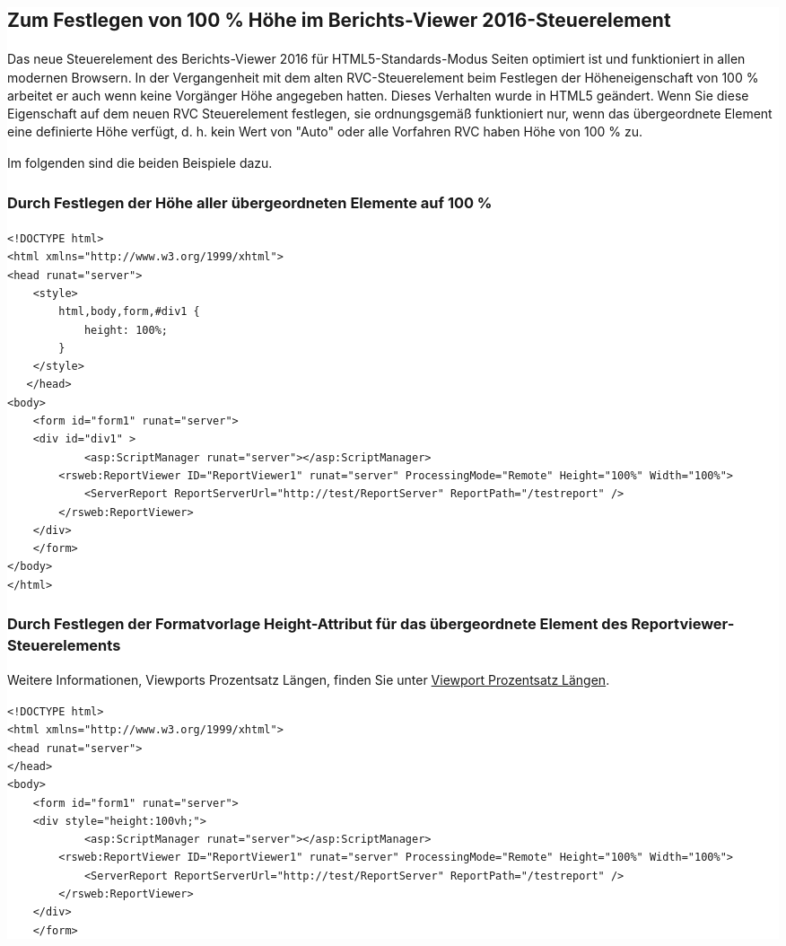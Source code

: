 <a id="how-to-set-100-height-on-the-report-viewer-2016-control" class="xliff"></a>
## Zum Festlegen von 100 % Höhe im Berichts-Viewer 2016-Steuerelement

Das neue Steuerelement des Berichts-Viewer 2016 für HTML5-Standards-Modus Seiten optimiert ist und funktioniert in allen modernen Browsern. In der Vergangenheit mit dem alten RVC-Steuerelement beim Festlegen der Höheneigenschaft von 100 % arbeitet er auch wenn keine Vorgänger Höhe angegeben hatten. Dieses Verhalten wurde in HTML5 geändert. Wenn Sie diese Eigenschaft auf dem neuen RVC Steuerelement festlegen, sie ordnungsgemäß funktioniert nur, wenn das übergeordnete Element eine definierte Höhe verfügt, d. h. kein Wert von "Auto" oder alle Vorfahren RVC haben Höhe von 100 % zu.

Im folgenden sind die beiden Beispiele dazu.

<a id="by-setting-the-height-of-all-the-parent-elements-to-100" class="xliff"></a>
### Durch Festlegen der Höhe aller übergeordneten Elemente auf 100 %

```
<!DOCTYPE html>
<html xmlns="http://www.w3.org/1999/xhtml">
<head runat="server">
    <style>
        html,body,form,#div1 {
            height: 100%; 
        }
    </style>
   </head>
<body>
    <form id="form1" runat="server">
    <div id="div1" >
            <asp:ScriptManager runat="server"></asp:ScriptManager>
        <rsweb:ReportViewer ID="ReportViewer1" runat="server" ProcessingMode="Remote" Height="100%" Width="100%">
            <ServerReport ReportServerUrl="http://test/ReportServer" ReportPath="/testreport" />
        </rsweb:ReportViewer>
    </div>
    </form>
</body>
</html>

```

<a id="by-setting-the-style-height-attribute-on-the-parent-of-the-reportviewer-control" class="xliff"></a>
### Durch Festlegen der Formatvorlage Height-Attribut für das übergeordnete Element des Reportviewer-Steuerelements

Weitere Informationen, Viewports Prozentsatz Längen, finden Sie unter [Viewport Prozentsatz Längen](https://www.w3.org/TR/css3-values/#viewport-relative-lengths).

```
<!DOCTYPE html>
<html xmlns="http://www.w3.org/1999/xhtml">
<head runat="server">
</head>
<body>
    <form id="form1" runat="server">
    <div style="height:100vh;">
            <asp:ScriptManager runat="server"></asp:ScriptManager>
        <rsweb:ReportViewer ID="ReportViewer1" runat="server" ProcessingMode="Remote" Height="100%" Width="100%">
            <ServerReport ReportServerUrl="http://test/ReportServer" ReportPath="/testreport" />
        </rsweb:ReportViewer>
    </div>
    </form>
```